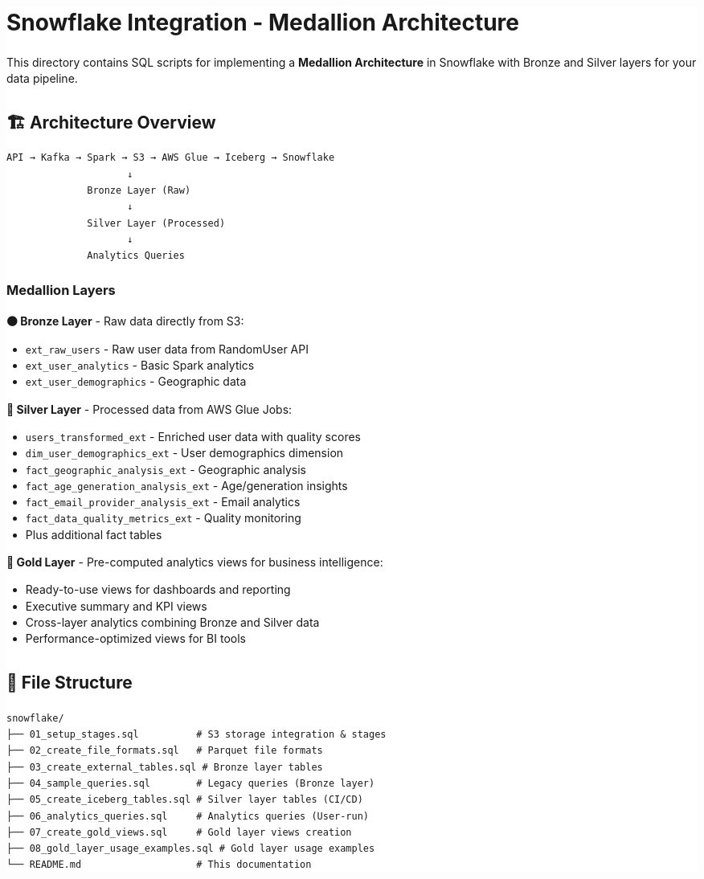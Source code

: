 # Snowflake Integration - Medallion Architecture

This directory contains SQL scripts for implementing a **Medallion Architecture** in Snowflake with Bronze and Silver layers for your data pipeline.

## 🏗️ Architecture Overview

```
API → Kafka → Spark → S3 → AWS Glue → Iceberg → Snowflake
                     ↓
              Bronze Layer (Raw)
                     ↓
              Silver Layer (Processed)
                     ↓
              Analytics Queries
```

### Medallion Layers

**🟤 Bronze Layer** - Raw data directly from S3:
- `ext_raw_users` - Raw user data from RandomUser API
- `ext_user_analytics` - Basic Spark analytics  
- `ext_user_demographics` - Geographic data

**🥈 Silver Layer** - Processed data from AWS Glue Jobs:
- `users_transformed_ext` - Enriched user data with quality scores
- `dim_user_demographics_ext` - User demographics dimension
- `fact_geographic_analysis_ext` - Geographic analysis
- `fact_age_generation_analysis_ext` - Age/generation insights
- `fact_email_provider_analysis_ext` - Email analytics
- `fact_data_quality_metrics_ext` - Quality monitoring
- Plus additional fact tables

**🥇 Gold Layer** - Pre-computed analytics views for business intelligence:
- Ready-to-use views for dashboards and reporting
- Executive summary and KPI views
- Cross-layer analytics combining Bronze and Silver data
- Performance-optimized views for BI tools

## 📁 File Structure

```
snowflake/
├── 01_setup_stages.sql          # S3 storage integration & stages
├── 02_create_file_formats.sql   # Parquet file formats
├── 03_create_external_tables.sql # Bronze layer tables
├── 04_sample_queries.sql        # Legacy queries (Bronze layer)
├── 05_create_iceberg_tables.sql # Silver layer tables (CI/CD)
├── 06_analytics_queries.sql     # Analytics queries (User-run)
├── 07_create_gold_views.sql     # Gold layer views creation
├── 08_gold_layer_usage_examples.sql # Gold layer usage examples
└── README.md                    # This documentation
```
